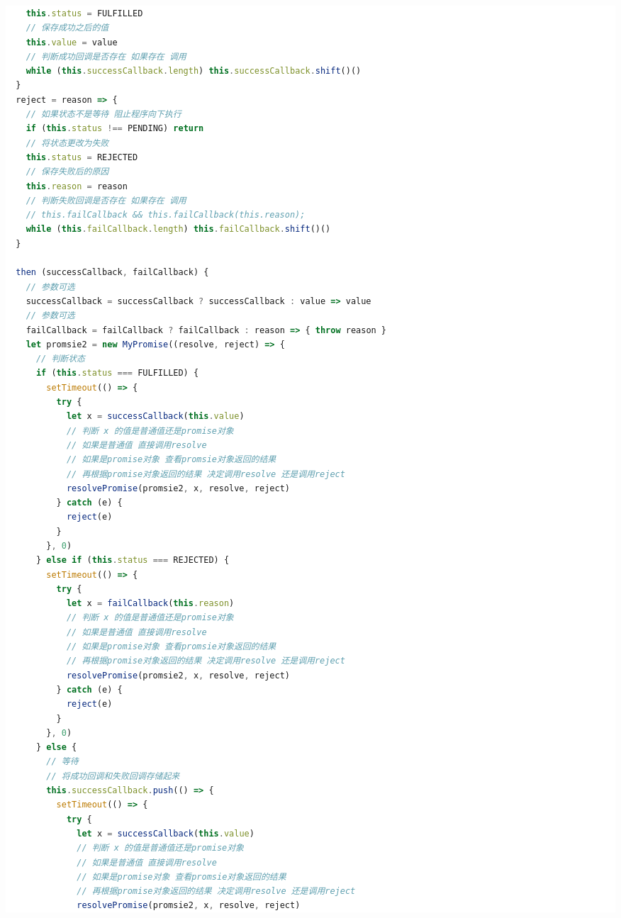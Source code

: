 ```javascript
    this.status = FULFILLED
    // 保存成功之后的值
    this.value = value
    // 判断成功回调是否存在 如果存在 调用
    while (this.successCallback.length) this.successCallback.shift()()
  }
  reject = reason => {
    // 如果状态不是等待 阻止程序向下执行
    if (this.status !== PENDING) return
    // 将状态更改为失败
    this.status = REJECTED
    // 保存失败后的原因
    this.reason = reason
    // 判断失败回调是否存在 如果存在 调用
    // this.failCallback && this.failCallback(this.reason);
    while (this.failCallback.length) this.failCallback.shift()()
  }

  then (successCallback, failCallback) {
    // 参数可选
    successCallback = successCallback ? successCallback : value => value
    // 参数可选
    failCallback = failCallback ? failCallback : reason => { throw reason }
    let promsie2 = new MyPromise((resolve, reject) => {
      // 判断状态
      if (this.status === FULFILLED) {
        setTimeout(() => {
          try {
            let x = successCallback(this.value)
            // 判断 x 的值是普通值还是promise对象
            // 如果是普通值 直接调用resolve
            // 如果是promise对象 查看promsie对象返回的结果
            // 再根据promise对象返回的结果 决定调用resolve 还是调用reject
            resolvePromise(promsie2, x, resolve, reject)
          } catch (e) {
            reject(e)
          }
        }, 0)
      } else if (this.status === REJECTED) {
        setTimeout(() => {
          try {
            let x = failCallback(this.reason)
            // 判断 x 的值是普通值还是promise对象
            // 如果是普通值 直接调用resolve
            // 如果是promise对象 查看promsie对象返回的结果
            // 再根据promise对象返回的结果 决定调用resolve 还是调用reject
            resolvePromise(promsie2, x, resolve, reject)
          } catch (e) {
            reject(e)
          }
        }, 0)
      } else {
        // 等待
        // 将成功回调和失败回调存储起来
        this.successCallback.push(() => {
          setTimeout(() => {
            try {
              let x = successCallback(this.value)
              // 判断 x 的值是普通值还是promise对象
              // 如果是普通值 直接调用resolve
              // 如果是promise对象 查看promsie对象返回的结果
              // 再根据promise对象返回的结果 决定调用resolve 还是调用reject
              resolvePromise(promsie2, x, resolve, reject)
```